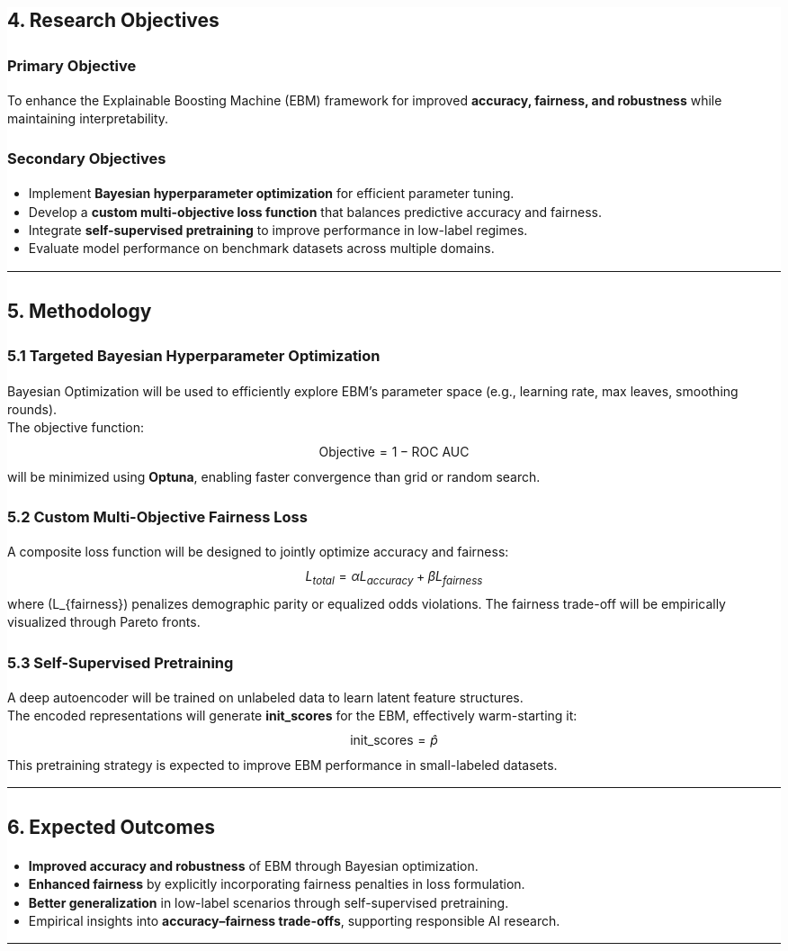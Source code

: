 ## 4. Research Objectives

### Primary Objective
To enhance the Explainable Boosting Machine (EBM) framework for improved **accuracy, fairness, and robustness** while maintaining interpretability.

### Secondary Objectives
- Implement **Bayesian hyperparameter optimization** for efficient parameter tuning.  
- Develop a **custom multi-objective loss function** that balances predictive accuracy and fairness.  
- Integrate **self-supervised pretraining** to improve performance in low-label regimes.  
- Evaluate model performance on benchmark datasets across multiple domains.

---

## 5. Methodology

### 5.1 Targeted Bayesian Hyperparameter Optimization
Bayesian Optimization will be used to efficiently explore EBM’s parameter space (e.g., learning rate, max leaves, smoothing rounds).  
The objective function:
$$
\text{Objective} = 1 - \text{ROC AUC}
$$
will be minimized using **Optuna**, enabling faster convergence than grid or random search.

### 5.2 Custom Multi-Objective Fairness Loss
A composite loss function will be designed to jointly optimize accuracy and fairness:
$$
L_{total} = \alpha L_{accuracy} + \beta L_{fairness}
$$
where \(L_{fairness}\) penalizes demographic parity or equalized odds violations. The fairness trade-off will be empirically visualized through Pareto fronts.

### 5.3 Self-Supervised Pretraining
A deep autoencoder will be trained on unlabeled data to learn latent feature structures.  
The encoded representations will generate **init_scores** for the EBM, effectively warm-starting it:
$$
\text{init\_scores} = \hat{p}
$$
This pretraining strategy is expected to improve EBM performance in small-labeled datasets.

---

## 6. Expected Outcomes

- **Improved accuracy and robustness** of EBM through Bayesian optimization.  
- **Enhanced fairness** by explicitly incorporating fairness penalties in loss formulation.  
- **Better generalization** in low-label scenarios through self-supervised pretraining.  
- Empirical insights into **accuracy–fairness trade-offs**, supporting responsible AI research.

---